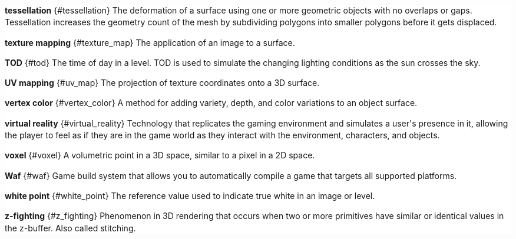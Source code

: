 **tessellation** {#tessellation}
The deformation of a surface using one or more geometric objects with no overlaps or gaps\. Tessellation increases the geometry count of the mesh by subdividing polygons into smaller polygons before it gets displaced\.

**texture mapping** {#texture_map}
The application of an image to a surface\.

**TOD** {#tod}
The time of day in a level\. TOD is used to simulate the changing lighting conditions as the sun crosses the sky\.

**UV mapping** {#uv_map}
The projection of texture coordinates onto a 3D surface\.

**vertex color** {#vertex_color}
A method for adding variety, depth, and color variations to an object surface\.

**virtual reality** {#virtual_reality}
Technology that replicates the gaming environment and simulates a user's presence in it, allowing the player to feel as if they are in the game world as they interact with the environment, characters, and objects\.

**voxel** {#voxel}
A volumetric point in a 3D space, similar to a pixel in a 2D space\.

**Waf** {#waf}
Game build system that allows you to automatically compile a game that targets all supported platforms\.

**white point** {#white_point}
The reference value used to indicate true white in an image or level\.

**z\-fighting** {#z_fighting}
Phenomenon in 3D rendering that occurs when two or more primitives have similar or identical values in the z\-buffer\. Also called stitching\.